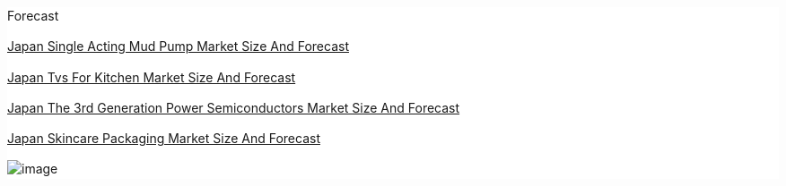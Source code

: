 Forecast</a></p><p><a href="https://github.com/ruturb23/News/blob/main/Single-Acting-Mud-Pump-Market/Single-Acting-Mud-Pump-Market.md">Japan Single Acting Mud Pump Market Size And Forecast</a></p><p><a href="https://github.com/ruturb23/News/blob/main/Tvs-For-Kitchen-Market/Tvs-For-Kitchen-Market.md">Japan Tvs For Kitchen Market Size And Forecast</a></p><p><a href="https://github.com/ruturb23/News/blob/main/The-3rd-Generation-Power-Semiconductors-Market/The-3rd-Generation-Power-Semiconductors-Market.md">Japan The 3rd Generation Power Semiconductors Market Size And Forecast</a></p><p><a href="https://github.com/ruturb23/News/blob/main/Skincare-Packaging-Market/Skincare-Packaging-Market.md">Japan Skincare Packaging Market Size And Forecast</a></p>
![image](https://github.com/user-attachments/assets/0a3b5353-3155-4370-a27f-81f464be0a79)
